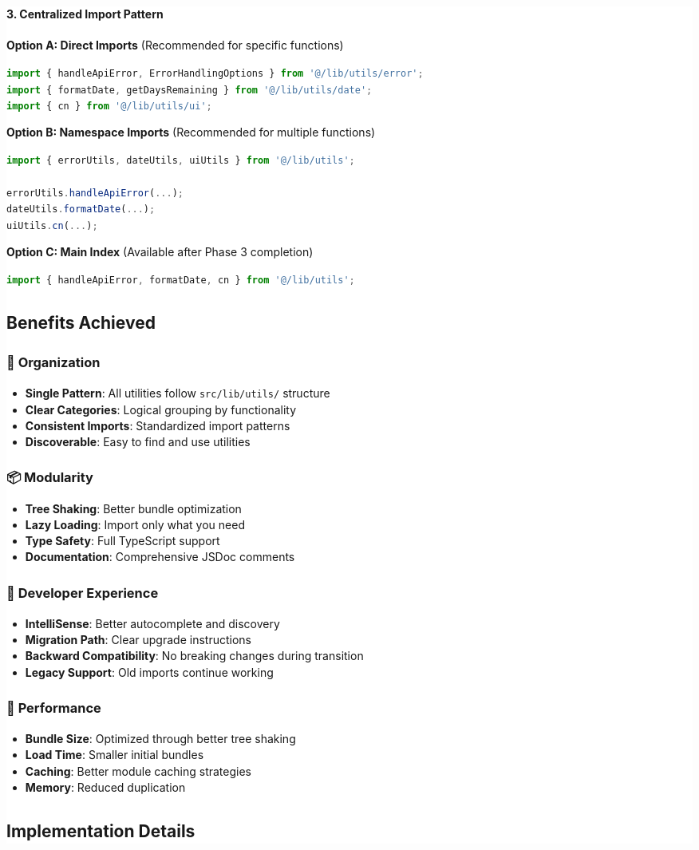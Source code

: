 #### **3. Centralized Import Pattern**

**Option A: Direct Imports** (Recommended for specific functions)
```typescript
import { handleApiError, ErrorHandlingOptions } from '@/lib/utils/error';
import { formatDate, getDaysRemaining } from '@/lib/utils/date';
import { cn } from '@/lib/utils/ui';
```

**Option B: Namespace Imports** (Recommended for multiple functions)
```typescript
import { errorUtils, dateUtils, uiUtils } from '@/lib/utils';

errorUtils.handleApiError(...);
dateUtils.formatDate(...);
uiUtils.cn(...);
```

**Option C: Main Index** (Available after Phase 3 completion)
```typescript
import { handleApiError, formatDate, cn } from '@/lib/utils';
```

## Benefits Achieved

### 🎯 **Organization**
- **Single Pattern**: All utilities follow `src/lib/utils/` structure
- **Clear Categories**: Logical grouping by functionality
- **Consistent Imports**: Standardized import patterns
- **Discoverable**: Easy to find and use utilities

### 📦 **Modularity**
- **Tree Shaking**: Better bundle optimization
- **Lazy Loading**: Import only what you need
- **Type Safety**: Full TypeScript support
- **Documentation**: Comprehensive JSDoc comments

### 🔧 **Developer Experience**  
- **IntelliSense**: Better autocomplete and discovery
- **Migration Path**: Clear upgrade instructions
- **Backward Compatibility**: No breaking changes during transition
- **Legacy Support**: Old imports continue working

### 🚀 **Performance**
- **Bundle Size**: Optimized through better tree shaking
- **Load Time**: Smaller initial bundles
- **Caching**: Better module caching strategies
- **Memory**: Reduced duplication

## Implementation Details
